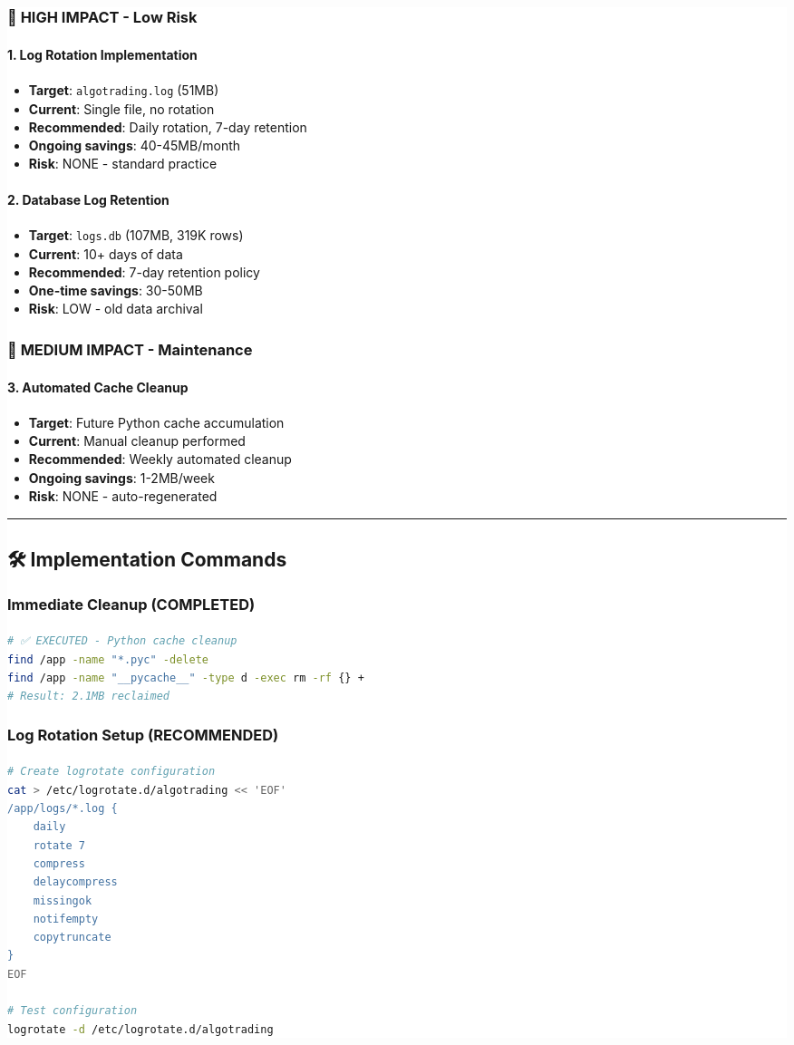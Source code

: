 ### 🚀 **HIGH IMPACT - Low Risk**

#### 1. Log Rotation Implementation
- **Target**: `algotrading.log` (51MB)
- **Current**: Single file, no rotation
- **Recommended**: Daily rotation, 7-day retention
- **Ongoing savings**: 40-45MB/month
- **Risk**: NONE - standard practice

#### 2. Database Log Retention
- **Target**: `logs.db` (107MB, 319K rows)
- **Current**: 10+ days of data
- **Recommended**: 7-day retention policy
- **One-time savings**: 30-50MB
- **Risk**: LOW - old data archival

### 🔧 **MEDIUM IMPACT - Maintenance**

#### 3. Automated Cache Cleanup
- **Target**: Future Python cache accumulation
- **Current**: Manual cleanup performed
- **Recommended**: Weekly automated cleanup
- **Ongoing savings**: 1-2MB/week
- **Risk**: NONE - auto-regenerated

---

## 🛠️ Implementation Commands

### Immediate Cleanup (COMPLETED)
```bash
# ✅ EXECUTED - Python cache cleanup
find /app -name "*.pyc" -delete
find /app -name "__pycache__" -type d -exec rm -rf {} +
# Result: 2.1MB reclaimed
```

### Log Rotation Setup (RECOMMENDED)
```bash
# Create logrotate configuration
cat > /etc/logrotate.d/algotrading << 'EOF'
/app/logs/*.log {
    daily
    rotate 7
    compress
    delaycompress
    missingok
    notifempty
    copytruncate
}
EOF

# Test configuration
logrotate -d /etc/logrotate.d/algotrading
```

